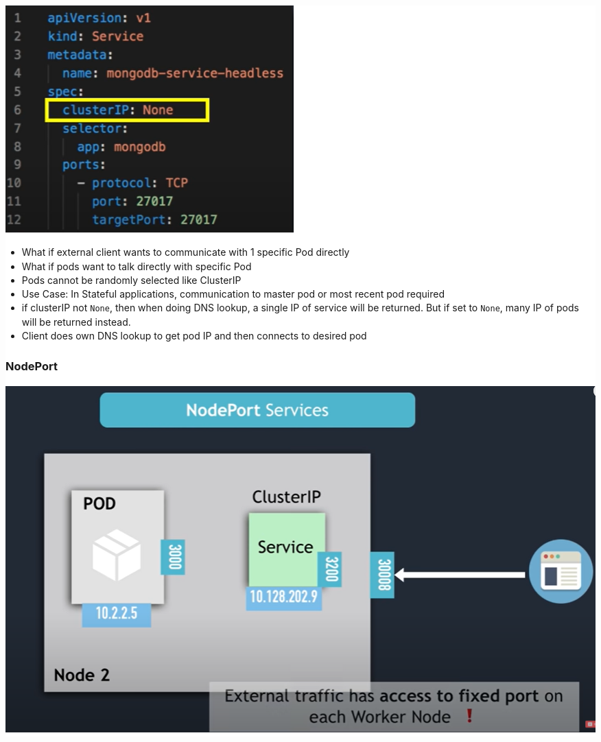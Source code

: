 ![headless_service](headlessservice.PNG)

- What if external client wants to communicate with 1 specific Pod directly
- What if pods want to talk directly with specific Pod
- Pods cannot be randomly selected like ClusterIP
- Use Case: In Stateful applications, communication to master pod or most recent pod required
- if clusterIP not `None`, then when doing DNS lookup, a single IP of service will be returned. But if set to `None`, many IP of pods will be returned instead.
- Client does own DNS lookup to get pod IP and then connects to desired pod

### NodePort

![node_port](NodePort.PNG)
